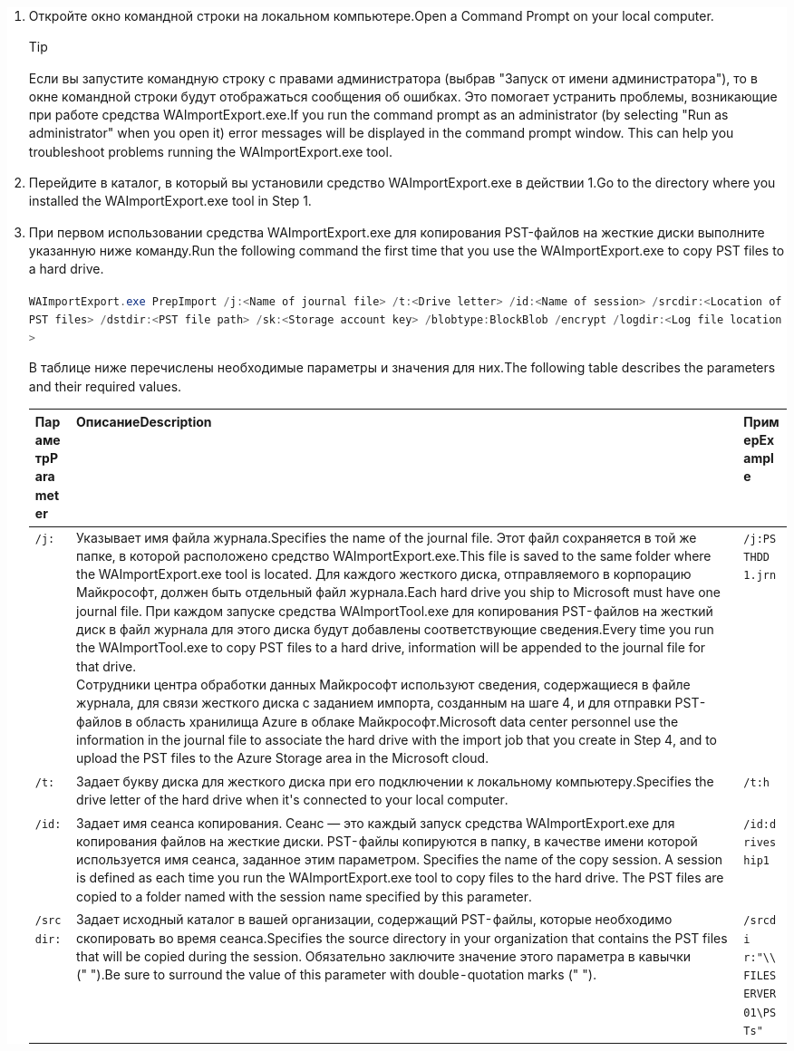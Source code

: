 1. <span data-ttu-id="ffb8a-221">Откройте окно командной строки на локальном компьютере.</span><span class="sxs-lookup"><span data-stu-id="ffb8a-221">Open a Command Prompt on your local computer.</span></span>
    
    > [!TIP]
    > <span data-ttu-id="ffb8a-p126">Если вы запустите командную строку с правами администратора (выбрав "Запуск от имени администратора"), то в окне командной строки будут отображаться сообщения об ошибках. Это помогает устранить проблемы, возникающие при работе средства WAImportExport.exe.</span><span class="sxs-lookup"><span data-stu-id="ffb8a-p126">If you run the command prompt as an administrator (by selecting "Run as administrator" when you open it) error messages will be displayed in the command prompt window. This can help you troubleshoot problems running the WAImportExport.exe tool.</span></span> 
  
2. <span data-ttu-id="ffb8a-224">Перейдите в каталог, в который вы установили средство WAImportExport.exe в действии 1.</span><span class="sxs-lookup"><span data-stu-id="ffb8a-224">Go to the directory where you installed the WAImportExport.exe tool in Step 1.</span></span>
    
3. <span data-ttu-id="ffb8a-225">При первом использовании средства WAImportExport.exe для копирования PST-файлов на жесткие диски выполните указанную ниже команду.</span><span class="sxs-lookup"><span data-stu-id="ffb8a-225">Run the following command the first time that you use the WAImportExport.exe to copy PST files to a hard drive.</span></span>

    ```powershell
    WAImportExport.exe PrepImport /j:<Name of journal file> /t:<Drive letter> /id:<Name of session> /srcdir:<Location of PST files> /dstdir:<PST file path> /sk:<Storage account key> /blobtype:BlockBlob /encrypt /logdir:<Log file location>
    ```

    <span data-ttu-id="ffb8a-226">В таблице ниже перечислены необходимые параметры и значения для них.</span><span class="sxs-lookup"><span data-stu-id="ffb8a-226">The following table describes the parameters and their required values.</span></span>
    
    |<span data-ttu-id="ffb8a-227">**Параметр**</span><span class="sxs-lookup"><span data-stu-id="ffb8a-227">**Parameter**</span></span>|<span data-ttu-id="ffb8a-228">**Описание**</span><span class="sxs-lookup"><span data-stu-id="ffb8a-228">**Description**</span></span>|<span data-ttu-id="ffb8a-229">**Пример**</span><span class="sxs-lookup"><span data-stu-id="ffb8a-229">**Example**</span></span>|
    |:-----|:-----|:-----|
    | `/j:` <br/> |<span data-ttu-id="ffb8a-230">Указывает имя файла журнала.</span><span class="sxs-lookup"><span data-stu-id="ffb8a-230">Specifies the name of the journal file.</span></span> <span data-ttu-id="ffb8a-231">Этот файл сохраняется в той же папке, в которой расположено средство WAImportExport.exe.</span><span class="sxs-lookup"><span data-stu-id="ffb8a-231">This file is saved to the same folder where the WAImportExport.exe tool is located.</span></span> <span data-ttu-id="ffb8a-232">Для каждого жесткого диска, отправляемого в корпорацию Майкрософт, должен быть отдельный файл журнала.</span><span class="sxs-lookup"><span data-stu-id="ffb8a-232">Each hard drive you ship to Microsoft must have one journal file.</span></span> <span data-ttu-id="ffb8a-233">При каждом запуске средства WAImportTool.exe для копирования PST-файлов на жесткий диск в файл журнала для этого диска будут добавлены соответствующие сведения.</span><span class="sxs-lookup"><span data-stu-id="ffb8a-233">Every time you run the WAImportTool.exe to copy PST files to a hard drive, information will be appended to the journal file for that drive.</span></span>  <br/> <span data-ttu-id="ffb8a-234">Сотрудники центра обработки данных Майкрософт используют сведения, содержащиеся в файле журнала, для связи жесткого диска с заданием импорта, созданным на шаге 4, и для отправки PST-файлов в область хранилища Azure в облаке Майкрософт.</span><span class="sxs-lookup"><span data-stu-id="ffb8a-234">Microsoft data center personnel use the information in the journal file to associate the hard drive with the import job that you create in Step 4, and to upload the PST files to the Azure Storage area in the Microsoft cloud.</span></span>  <br/> | `/j:PSTHDD1.jrn` <br/> |
    | `/t:` <br/> |<span data-ttu-id="ffb8a-235">Задает букву диска для жесткого диска при его подключении к локальному компьютеру.</span><span class="sxs-lookup"><span data-stu-id="ffb8a-235">Specifies the drive letter of the hard drive when it's connected to your local computer.</span></span>  <br/> | `/t:h` <br/> |
    | `/id:` <br/> |<span data-ttu-id="ffb8a-p128">Задает имя сеанса копирования. Сеанс — это каждый запуск средства WAImportExport.exe для копирования файлов на жесткие диски. PST-файлы копируются в папку, в качестве имени которой используется имя сеанса, заданное этим параметром. </span><span class="sxs-lookup"><span data-stu-id="ffb8a-p128">Specifies the name of the copy session. A session is defined as each time you run the WAImportExport.exe tool to copy files to the hard drive. The PST files are copied to a folder named with the session name specified by this parameter.</span></span>  <br/> | `/id:driveship1` <br/> |
    | `/srcdir:` <br/> |<span data-ttu-id="ffb8a-239">Задает исходный каталог в вашей организации, содержащий PST-файлы, которые необходимо скопировать во время сеанса.</span><span class="sxs-lookup"><span data-stu-id="ffb8a-239">Specifies the source directory in your organization that contains the PST files that will be copied during the session.</span></span> <span data-ttu-id="ffb8a-240">Обязательно заключите значение этого параметра в кавычки (" ").</span><span class="sxs-lookup"><span data-stu-id="ffb8a-240">Be sure to surround the value of this parameter with double-quotation marks (" ").</span></span>  <br/> | `/srcdir:"\\FILESERVER01\PSTs"` <br/> |